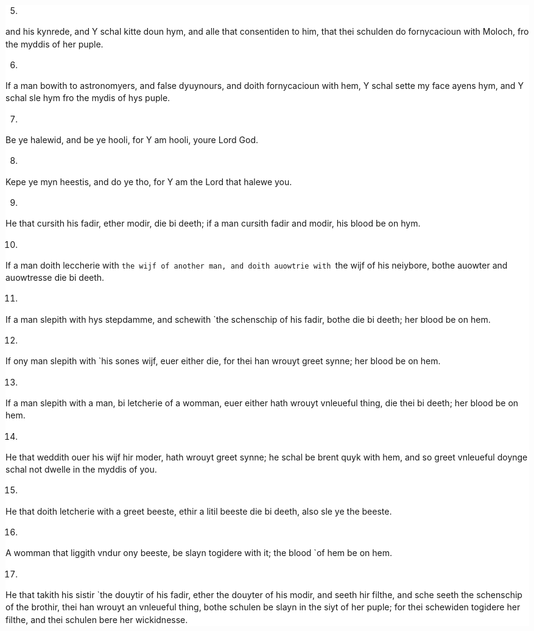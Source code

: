 
5. 
and his kynrede, and Y schal kitte doun hym, and alle that consentiden to him, that thei schulden do fornycacioun with Moloch, fro the myddis of her puple.


6. 
If a man bowith to astronomyers, and false dyuynours, and doith fornycacioun with hem, Y schal sette my face ayens hym, and Y schal sle hym fro the mydis of hys puple.


7. 
Be ye halewid, and be ye hooli, for Y am  hooli, youre Lord God.


8. 
Kepe ye myn heestis, and do ye tho, for Y am the Lord that halewe you.


9. 
He that cursith his fadir, ether modir, die bi deeth; if a man cursith fadir and modir, his blood be on hym.


10. 
If a man doith leccherie with `the wijf of another man, and doith auowtrie with `the wijf of his neiybore, bothe auowter and auowtresse die bi deeth.


11. 
If a man slepith with hys stepdamme, and schewith `the schenschip of his fadir, bothe die bi deeth; her blood be on hem.


12. 
If ony man slepith with `his sones wijf, euer either die, for thei han wrouyt greet synne; her blood be on hem.


13. 
If a man slepith with a man, bi letcherie of a womman, euer either hath wrouyt vnleueful thing, die thei bi deeth; her blood be on hem.


14. 
He that weddith ouer his wijf hir moder, hath wrouyt greet synne; he schal be brent quyk with hem, and so greet vnleueful doynge schal not dwelle in the myddis of you.


15. 
He that doith letcherie with a greet beeste, ethir a litil beeste die bi deeth, also sle ye the beeste.


16. 
A womman that liggith vndur ony beeste, be slayn togidere with it; the blood `of hem be on hem.


17. 
He that takith his sistir `the douytir of his fadir, ether the douyter of his modir, and seeth hir filthe, and sche seeth the schenschip of the brothir, thei han wrouyt an vnleueful thing, bothe schulen be slayn in the siyt of her puple; for thei schewiden togidere her filthe, and thei schulen bere her wickidnesse.
